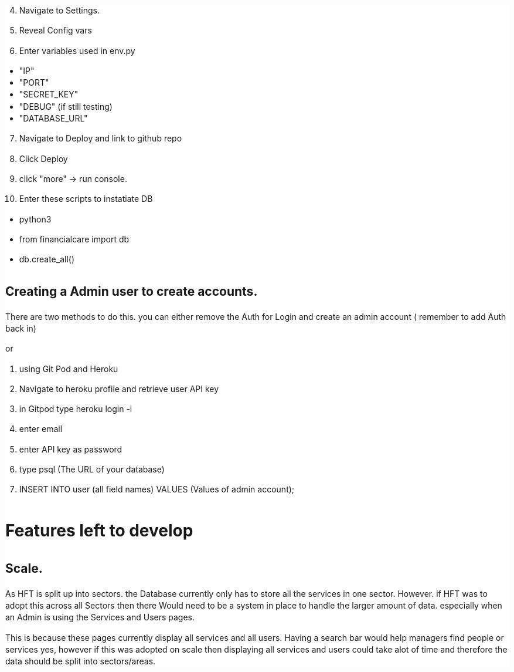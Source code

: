 4. Navigate to Settings.

5. Reveal Config vars

6. Enter variables used in env.py
- "IP"
- "PORT"
- "SECRET_KEY"
- "DEBUG" (if still testing)
- "DATABASE_URL"

7. Navigate to Deploy and link to github repo

8. Click Deploy

9. click "more" -> run console.

10. Enter these scripts to instatiate DB

- python3 

- from financialcare import db

- db.create_all()

## Creating a Admin user to create accounts.

There are two methods to do this. you can either remove the Auth for Login and create an admin account ( remember to add Auth back in)

or 

1. using Git Pod and Heroku

2. Navigate to heroku profile and retrieve user API key 

3. in Gitpod type heroku login -i

4. enter email 

5. enter API key as password 

6. type psql (The URL of your database)

7. INSERT INTO user (all field names) VALUES (Values of admin account);



# Features left to develop 

## Scale.

As HFT is split up into sectors. the Database currently only has to store all the services in one sector. However. if HFT was to adopt this across all Sectors then there Would need to be a system in place to handle the larger amount of data. especially when an Admin is using the Services and Users pages.

This is because these pages currently display all services and all users. Having a search bar would help managers find people or services yes, however if this was adopted on scale then displaying all services and users could take alot of time and therefore the data should be split into sectors/areas. 
